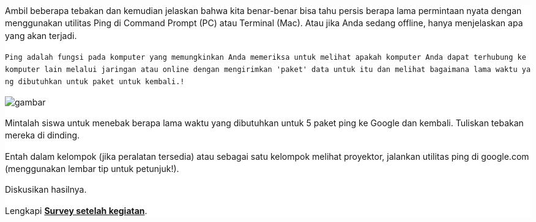 Ambil beberapa tebakan dan kemudian jelaskan bahwa kita benar-benar bisa tahu persis berapa lama permintaan nyata dengan menggunakan utilitas Ping di Command Prompt (PC) atau Terminal (Mac). Atau jika Anda sedang offline, hanya menjelaskan apa yang akan terjadi.

    Ping adalah fungsi pada komputer yang memungkinkan Anda memeriksa untuk melihat apakah komputer Anda dapat terhubung ke komputer lain melalui jaringan atau online dengan mengirimkan 'paket' data untuk itu dan melihat bagaimana lama waktu yang dibutuhkan untuk paket untuk kembali.!

![gambar](https://farm9.staticflickr.com/8484/8233431352_d817e553fa_b.jpg)

Mintalah siswa untuk menebak berapa lama waktu yang dibutuhkan untuk 5 paket ping ke Google dan kembali. Tuliskan tebakan mereka di dinding.

Entah dalam kelompok (jika peralatan tersedia) atau sebagai satu kelompok melihat proyektor, jalankan utilitas ping di google.com (menggunakan lembar tip untuk petunjuk!).

Diskusikan hasilnya.

Lengkapi **[Survey setelah kegiatan](http://goo.gl/forms/ezm6IXWhhM)**.
